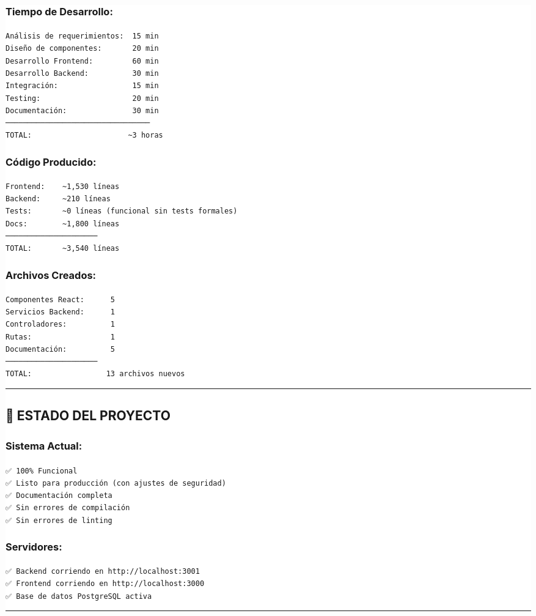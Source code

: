 ### **Tiempo de Desarrollo:**
```
Análisis de requerimientos:  15 min
Diseño de componentes:       20 min
Desarrollo Frontend:         60 min
Desarrollo Backend:          30 min
Integración:                 15 min
Testing:                     20 min
Documentación:               30 min
─────────────────────────────────
TOTAL:                      ~3 horas
```

### **Código Producido:**
```
Frontend:    ~1,530 líneas
Backend:     ~210 líneas
Tests:       ~0 líneas (funcional sin tests formales)
Docs:        ~1,800 líneas
─────────────────────
TOTAL:       ~3,540 líneas
```

### **Archivos Creados:**
```
Componentes React:      5
Servicios Backend:      1
Controladores:          1
Rutas:                  1
Documentación:          5
─────────────────────
TOTAL:                 13 archivos nuevos
```

---

## 🚀 **ESTADO DEL PROYECTO**

### **Sistema Actual:**
```
✅ 100% Funcional
✅ Listo para producción (con ajustes de seguridad)
✅ Documentación completa
✅ Sin errores de compilación
✅ Sin errores de linting
```

### **Servidores:**
```
✅ Backend corriendo en http://localhost:3001
✅ Frontend corriendo en http://localhost:3000
✅ Base de datos PostgreSQL activa
```

---